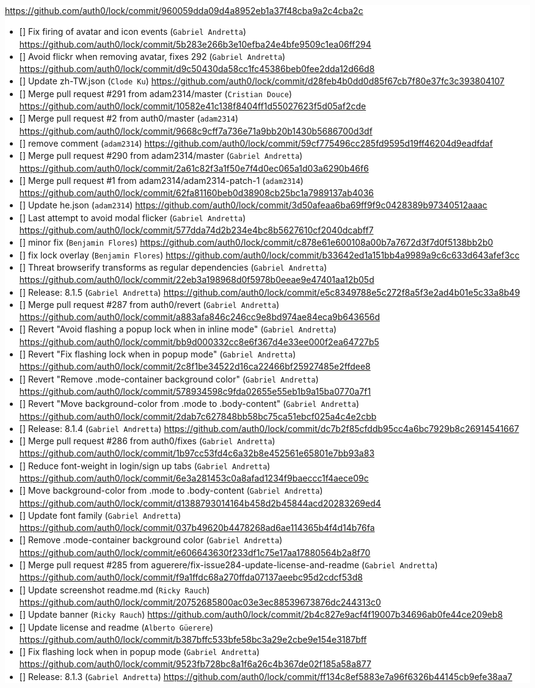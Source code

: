   https://github.com/auth0/lock/commit/960059dda09d4a8952eb1a37f48cba9a2c4cba2c
- [] Fix firing of avatar and icon events (`Gabriel Andretta`)
  https://github.com/auth0/lock/commit/5b283e266b3e10efba24e4bfe9509c1ea06ff294
- [] Avoid flickr when removing avatar, fixes 292 (`Gabriel Andretta`)
  https://github.com/auth0/lock/commit/d9c50430da58cc1fc45386beb0fee2dda12d66d8
- [] Update zh-TW.json (`Clode Ku`)
  https://github.com/auth0/lock/commit/d28feb4b0dd0d85f67cb7f80e37fc3c393804107
- [] Merge pull request #291 from adam2314/master (`Cristian Douce`)
  https://github.com/auth0/lock/commit/10582e41c138f8404ff1d55027623f5d05af2cde
- [] Merge pull request #2 from auth0/master (`adam2314`)
  https://github.com/auth0/lock/commit/9668c9cff7a736e71a9bb20b1430b5686700d3df
- [] remove comment (`adam2314`)
  https://github.com/auth0/lock/commit/59cf775496cc285fd9595d19ff46204d9eadfdaf
- [] Merge pull request #290 from adam2314/master (`Gabriel Andretta`)
  https://github.com/auth0/lock/commit/2a61c82f3a1f50e7f4d0ec065a1d03a6290b46f6
- [] Merge pull request #1 from adam2314/adam2314-patch-1 (`adam2314`)
  https://github.com/auth0/lock/commit/62fa81160beb0d38908cb25bc1a7989137ab4036
- [] Update he.json (`adam2314`)
  https://github.com/auth0/lock/commit/3d50afeaa6ba69ff9f9c0428389b97340512aaac
- [] Last attempt to avoid modal flicker (`Gabriel Andretta`)
  https://github.com/auth0/lock/commit/577dda74d2b234e4bc8b5627610cf2040dcabff7
- [] minor fix (`Benjamin Flores`)
  https://github.com/auth0/lock/commit/c878e61e600108a00b7a7672d3f7d0f5138bb2b0
- [] fix lock overlay (`Benjamin Flores`)
  https://github.com/auth0/lock/commit/b33642ed1a151bb4a9989a9c6c633d643afef3cc
- [] Threat browserify transforms as regular dependencies (`Gabriel Andretta`)
  https://github.com/auth0/lock/commit/22eb3a198968d0f5978b0eeae9e47401aa12b05d
- [] Release: 8.1.5 (`Gabriel Andretta`)
  https://github.com/auth0/lock/commit/e5c8349788e5c272f8a5f3e2ad4b01e5c33a8b49
- [] Merge pull request #287 from auth0/revert (`Gabriel Andretta`)
  https://github.com/auth0/lock/commit/a883afa846c246cc9e8bd974ae84eca9b643656d
- [] Revert "Avoid flashing a popup lock when in inline mode" (`Gabriel Andretta`)
  https://github.com/auth0/lock/commit/bb9d000332cc8e6f367d4e33ee000f2ea64727b5
- [] Revert "Fix flashing lock when in popup mode" (`Gabriel Andretta`)
  https://github.com/auth0/lock/commit/2c8f1be34522d16ca22466bf25927485e2ffdee8
- [] Revert "Remove .mode-container background color" (`Gabriel Andretta`)
  https://github.com/auth0/lock/commit/578934598c9fda02655e55eb1b9a15ba0770a7f1
- [] Revert "Move background-color from .mode to .body-content" (`Gabriel Andretta`)
  https://github.com/auth0/lock/commit/2dab7c627848bb58bc75ca51ebcf025a4c4e2cbb
- [] Release: 8.1.4 (`Gabriel Andretta`)
  https://github.com/auth0/lock/commit/dc7b2f85cfddb95cc4a6bc7929b8c26914541667
- [] Merge pull request #286 from auth0/fixes (`Gabriel Andretta`)
  https://github.com/auth0/lock/commit/1b97cc53fd4c6a32b8e452561e65801e7bb93a83
- [] Reduce font-weight in login/sign up tabs (`Gabriel Andretta`)
  https://github.com/auth0/lock/commit/6e3a281453c0a8afad1234f9baeccc1f4aece09c
- [] Move background-color from .mode to .body-content (`Gabriel Andretta`)
  https://github.com/auth0/lock/commit/d1388793014164b458d2b45844acd20283269ed4
- [] Update font family (`Gabriel Andretta`)
  https://github.com/auth0/lock/commit/037b49620b4478268ad6ae114365b4f4d14b76fa
- [] Remove .mode-container background color (`Gabriel Andretta`)
  https://github.com/auth0/lock/commit/e606643630f233df1c75e17aa17880564b2a8f70
- [] Merge pull request #285 from aguerere/fix-issue284-update-license-and-readme (`Gabriel Andretta`)
  https://github.com/auth0/lock/commit/f9a1ffdc68a270ffda07137aeebc95d2cdcf53d8
- [] Update screenshot readme.md (`Ricky Rauch`)
  https://github.com/auth0/lock/commit/20752685800ac03e3ec88539673876dc244313c0
- [] Update banner (`Ricky Rauch`)
  https://github.com/auth0/lock/commit/2b4c827e9acf4f19007b34696ab0fe44ce209eb8
- [] Update license and readme (`Alberto Güerere`)
  https://github.com/auth0/lock/commit/b387bffc533bfe58bc3a29e2cbe9e154e3187bff
- [] Fix flashing lock when in popup mode (`Gabriel Andretta`)
  https://github.com/auth0/lock/commit/9523fb728bc8a1f6a26c4b367de02f185a58a877
- [] Release: 8.1.3 (`Gabriel Andretta`)
  https://github.com/auth0/lock/commit/ff134c8ef5883e7a96f6326b44145cb9efe38aa7